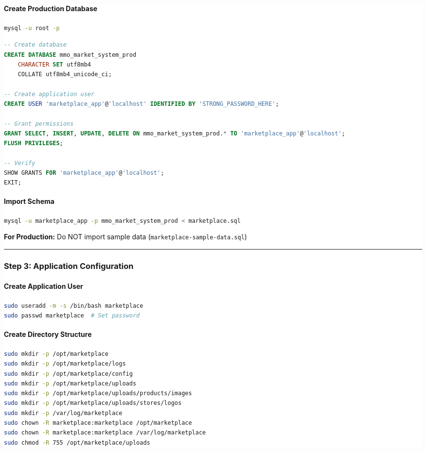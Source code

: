 #### Create Production Database

```bash
mysql -u root -p
```

```sql
-- Create database
CREATE DATABASE mmo_market_system_prod
    CHARACTER SET utf8mb4
    COLLATE utf8mb4_unicode_ci;

-- Create application user
CREATE USER 'marketplace_app'@'localhost' IDENTIFIED BY 'STRONG_PASSWORD_HERE';

-- Grant permissions
GRANT SELECT, INSERT, UPDATE, DELETE ON mmo_market_system_prod.* TO 'marketplace_app'@'localhost';
FLUSH PRIVILEGES;

-- Verify
SHOW GRANTS FOR 'marketplace_app'@'localhost';
EXIT;
```

#### Import Schema

```bash
mysql -u marketplace_app -p mmo_market_system_prod < marketplace.sql
```

**For Production:** Do NOT import sample data (`marketplace-sample-data.sql`)

---

### Step 3: Application Configuration

#### Create Application User

```bash
sudo useradd -m -s /bin/bash marketplace
sudo passwd marketplace  # Set password
```

#### Create Directory Structure

```bash
sudo mkdir -p /opt/marketplace
sudo mkdir -p /opt/marketplace/logs
sudo mkdir -p /opt/marketplace/config
sudo mkdir -p /opt/marketplace/uploads
sudo mkdir -p /opt/marketplace/uploads/products/images
sudo mkdir -p /opt/marketplace/uploads/stores/logos
sudo mkdir -p /var/log/marketplace
sudo chown -R marketplace:marketplace /opt/marketplace
sudo chown -R marketplace:marketplace /var/log/marketplace
sudo chmod -R 755 /opt/marketplace/uploads
```
